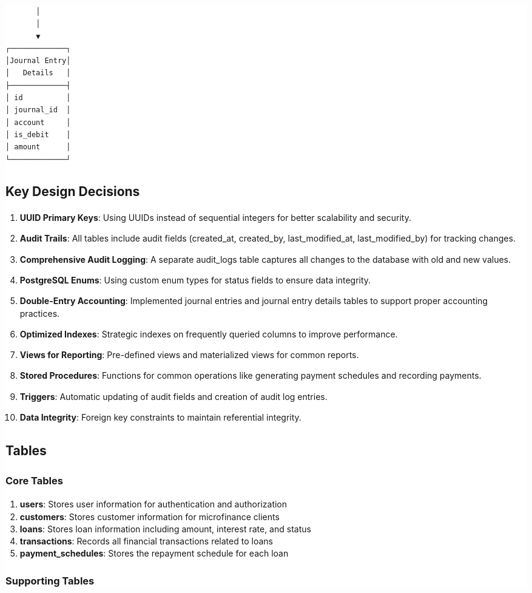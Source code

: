 ```
       │
       │
       ▼
┌─────────────┐
│Journal Entry│
│   Details   │
├─────────────┤
│ id          │
│ journal_id  │
│ account     │
│ is_debit    │
│ amount      │
└─────────────┘
```

## Key Design Decisions

1. **UUID Primary Keys**: Using UUIDs instead of sequential integers for better scalability and security.

2. **Audit Trails**: All tables include audit fields (created_at, created_by, last_modified_at, last_modified_by) for tracking changes.

3. **Comprehensive Audit Logging**: A separate audit_logs table captures all changes to the database with old and new values.

4. **PostgreSQL Enums**: Using custom enum types for status fields to ensure data integrity.

5. **Double-Entry Accounting**: Implemented journal entries and journal entry details tables to support proper accounting practices.

6. **Optimized Indexes**: Strategic indexes on frequently queried columns to improve performance.

7. **Views for Reporting**: Pre-defined views and materialized views for common reports.

8. **Stored Procedures**: Functions for common operations like generating payment schedules and recording payments.

9. **Triggers**: Automatic updating of audit fields and creation of audit log entries.

10. **Data Integrity**: Foreign key constraints to maintain referential integrity.

## Tables

### Core Tables

1. **users**: Stores user information for authentication and authorization
2. **customers**: Stores customer information for microfinance clients
3. **loans**: Stores loan information including amount, interest rate, and status
4. **transactions**: Records all financial transactions related to loans
5. **payment_schedules**: Stores the repayment schedule for each loan

### Supporting Tables
